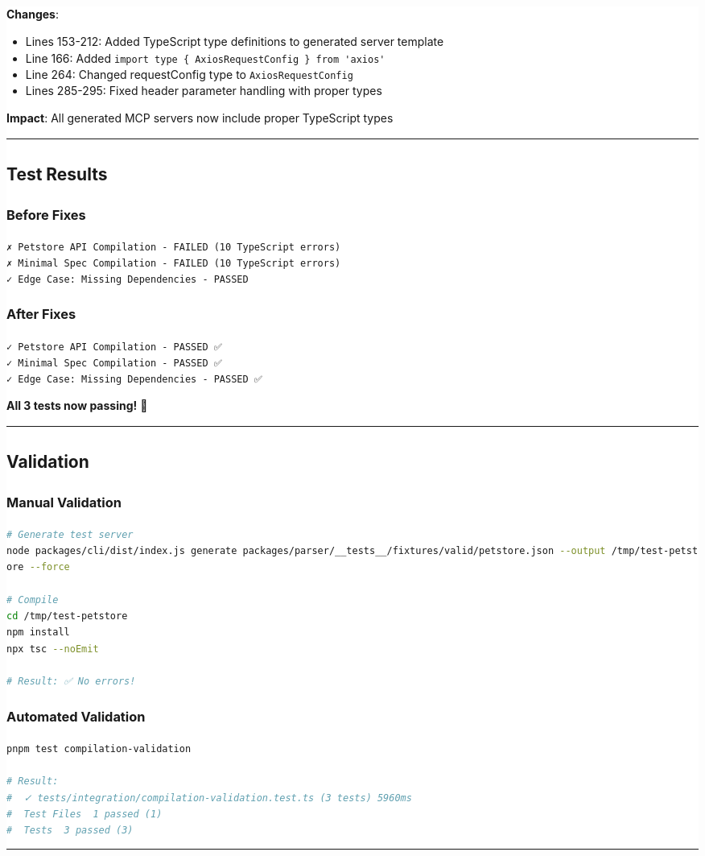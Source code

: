 **Changes**:
- Lines 153-212: Added TypeScript type definitions to generated server template
- Line 166: Added `import type { AxiosRequestConfig } from 'axios'`
- Line 264: Changed requestConfig type to `AxiosRequestConfig`
- Lines 285-295: Fixed header parameter handling with proper types

**Impact**: All generated MCP servers now include proper TypeScript types

---

## Test Results

### Before Fixes
```
✗ Petstore API Compilation - FAILED (10 TypeScript errors)
✗ Minimal Spec Compilation - FAILED (10 TypeScript errors)
✓ Edge Case: Missing Dependencies - PASSED
```

### After Fixes
```
✓ Petstore API Compilation - PASSED ✅
✓ Minimal Spec Compilation - PASSED ✅
✓ Edge Case: Missing Dependencies - PASSED ✅
```

**All 3 tests now passing!** 🎉

---

## Validation

### Manual Validation
```bash
# Generate test server
node packages/cli/dist/index.js generate packages/parser/__tests__/fixtures/valid/petstore.json --output /tmp/test-petstore --force

# Compile
cd /tmp/test-petstore
npm install
npx tsc --noEmit

# Result: ✅ No errors!
```

### Automated Validation
```bash
pnpm test compilation-validation

# Result:
#  ✓ tests/integration/compilation-validation.test.ts (3 tests) 5960ms
#  Test Files  1 passed (1)
#  Tests  3 passed (3)
```

---